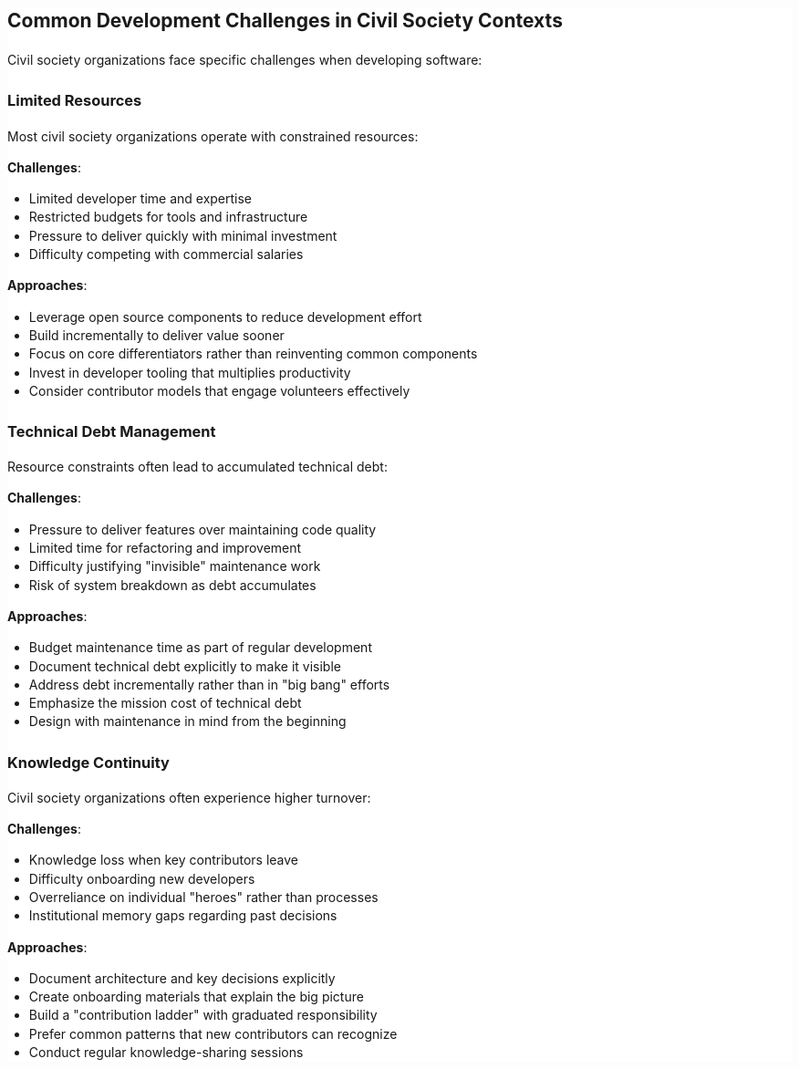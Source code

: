 ## Common Development Challenges in Civil Society Contexts

Civil society organizations face specific challenges when developing software:

### Limited Resources

Most civil society organizations operate with constrained resources:

**Challenges**:

- Limited developer time and expertise
- Restricted budgets for tools and infrastructure
- Pressure to deliver quickly with minimal investment
- Difficulty competing with commercial salaries

**Approaches**:

- Leverage open source components to reduce development effort
- Build incrementally to deliver value sooner
- Focus on core differentiators rather than reinventing common components
- Invest in developer tooling that multiplies productivity
- Consider contributor models that engage volunteers effectively

### Technical Debt Management

Resource constraints often lead to accumulated technical debt:

**Challenges**:

- Pressure to deliver features over maintaining code quality
- Limited time for refactoring and improvement
- Difficulty justifying "invisible" maintenance work
- Risk of system breakdown as debt accumulates

**Approaches**:

- Budget maintenance time as part of regular development
- Document technical debt explicitly to make it visible
- Address debt incrementally rather than in "big bang" efforts
- Emphasize the mission cost of technical debt
- Design with maintenance in mind from the beginning

### Knowledge Continuity

Civil society organizations often experience higher turnover:

**Challenges**:

- Knowledge loss when key contributors leave
- Difficulty onboarding new developers
- Overreliance on individual "heroes" rather than processes
- Institutional memory gaps regarding past decisions

**Approaches**:

- Document architecture and key decisions explicitly
- Create onboarding materials that explain the big picture
- Build a "contribution ladder" with graduated responsibility
- Prefer common patterns that new contributors can recognize
- Conduct regular knowledge-sharing sessions
